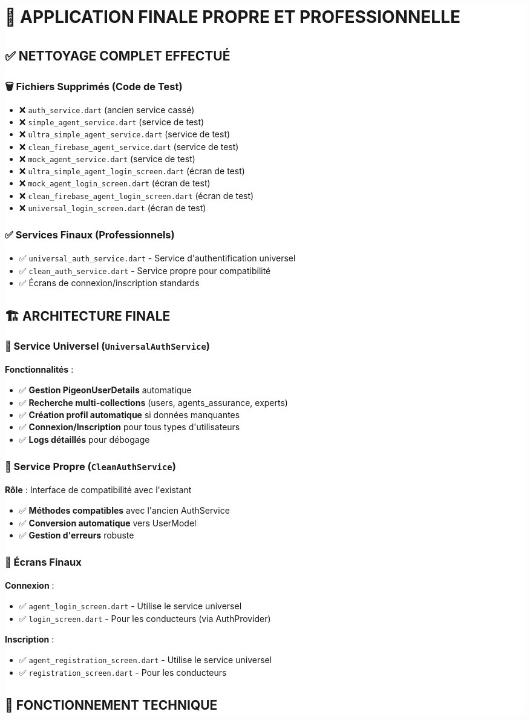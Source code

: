 # 🎉 **APPLICATION FINALE PROPRE ET PROFESSIONNELLE**

## ✅ **NETTOYAGE COMPLET EFFECTUÉ**

### **🗑️ Fichiers Supprimés (Code de Test)**
- ❌ `auth_service.dart` (ancien service cassé)
- ❌ `simple_agent_service.dart` (service de test)
- ❌ `ultra_simple_agent_service.dart` (service de test)
- ❌ `clean_firebase_agent_service.dart` (service de test)
- ❌ `mock_agent_service.dart` (service de test)
- ❌ `ultra_simple_agent_login_screen.dart` (écran de test)
- ❌ `mock_agent_login_screen.dart` (écran de test)
- ❌ `clean_firebase_agent_login_screen.dart` (écran de test)
- ❌ `universal_login_screen.dart` (écran de test)

### **✅ Services Finaux (Professionnels)**
- ✅ `universal_auth_service.dart` - Service d'authentification universel
- ✅ `clean_auth_service.dart` - Service propre pour compatibilité
- ✅ Écrans de connexion/inscription standards

## 🏗️ **ARCHITECTURE FINALE**

### **🌟 Service Universel (`UniversalAuthService`)**

**Fonctionnalités** :
- ✅ **Gestion PigeonUserDetails** automatique
- ✅ **Recherche multi-collections** (users, agents_assurance, experts)
- ✅ **Création profil automatique** si données manquantes
- ✅ **Connexion/Inscription** pour tous types d'utilisateurs
- ✅ **Logs détaillés** pour débogage

### **🧹 Service Propre (`CleanAuthService`)**

**Rôle** : Interface de compatibilité avec l'existant
- ✅ **Méthodes compatibles** avec l'ancien AuthService
- ✅ **Conversion automatique** vers UserModel
- ✅ **Gestion d'erreurs** robuste

### **📱 Écrans Finaux**

**Connexion** :
- ✅ `agent_login_screen.dart` - Utilise le service universel
- ✅ `login_screen.dart` - Pour les conducteurs (via AuthProvider)

**Inscription** :
- ✅ `agent_registration_screen.dart` - Utilise le service universel
- ✅ `registration_screen.dart` - Pour les conducteurs

## 🔧 **FONCTIONNEMENT TECHNIQUE**
